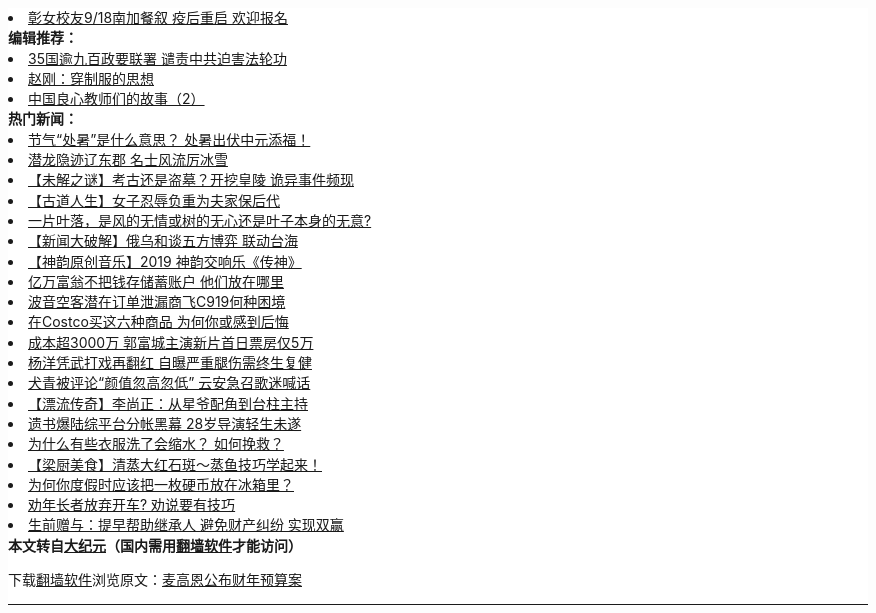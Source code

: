 <li><a href="https://github.com/1992513/djy/blob/master/gb/25/9/1/n14585123.md#1">彰女校友9/18南加餐叙 疫后重启 欢迎报名</a></li>
<strong>编辑推荐：</strong>
<li><a href="https://github.com/1992513/djy/blob/master/gb/20/12/8/n12602834.md#1" target="_blank">35国逾九百政要联署 谴责中共迫害法轮功</a>  </li><li><a href="https://github.com/1992513/djy/blob/master/gb/18/2/23/n10165368.md#1" target="_blank">赵刚：穿制服的思想</a></li><li><a href="https://github.com/1992513/djy/blob/master/gb/18/4/7/n10284211.md#1" target="_blank">中国良心教师们的故事（2）</a></li>
<strong>热门新闻：</strong>
<li><a href="https://github.com/1992513/djy/blob/master/gb/18/8/23/n10659446.md#1">节气“处暑”是什么意思？ 处暑出伏中元添福！</a></li>
<li><a href="https://github.com/1992513/djy/blob/master/gb/15/12/10/n4592934.md#1">潜龙隐迹辽东郡 名士风流厉冰雪</a></li>
<li><a href="https://github.com/1992513/djy/blob/master/gb/25/8/23/n14579766.md#1">【未解之谜】考古还是盗墓？开挖皇陵 诡异事件频现</a></li>
<li><a href="https://github.com/1992513/djy/blob/master/gb/25/8/8/n14569774.md#1">【古道人生】女子忍辱负重为夫家保后代</a></li>
<li><a href="https://github.com/1992513/djy/blob/master/gb/25/8/21/n14578146.md#1">一片叶落，是风的无情或树的无心还是叶子本身的无意?</a></li>
<li><a href="https://github.com/1992513/djy/blob/master/gb/25/8/25/n14580914.md#1">【新闻大破解】俄乌和谈五方博弈 联动台海</a></li>
<li><a href="https://github.com/1992513/djy/blob/master/gb/22/4/5/n13697943.md#1">【神韵原创音乐】2019 神韵交响乐《传神》</a></li>
<li><a href="https://github.com/1992513/djy/blob/master/gb/25/8/23/n14579508.md#1">亿万富翁不把钱存储蓄账户 他们放在哪里</a></li>
<li><a href="https://github.com/1992513/djy/blob/master/gb/25/8/23/n14579820.md#1">波音空客潜在订单泄漏商飞C919何种困境</a></li>
<li><a href="https://github.com/1992513/djy/blob/master/gb/25/8/23/n14579804.md#1">在Costco买这六种商品 为何你或感到后悔</a></li>
<li><a href="https://github.com/1992513/djy/blob/master/gb/25/8/22/n14579291.md#1">成本超3000万 郭富城主演新片首日票房仅5万</a></li>
<li><a href="https://github.com/1992513/djy/blob/master/gb/25/8/23/n14579822.md#1">杨洋凭武打戏再翻红 自曝严重腿伤需终生复健</a></li>
<li><a href="https://github.com/1992513/djy/blob/master/gb/25/8/23/n14579431.md#1">犬青被评论“颜值忽高忽低” 云安急召歌迷喊话</a></li>
<li><a href="https://github.com/1992513/djy/blob/master/gb/25/8/23/n14579795.md#1">【漂流传奇】李尚正：从星爷配角到台柱主持</a></li>
<li><a href="https://github.com/1992513/djy/blob/master/gb/25/8/23/n14579837.md#1">遗书爆陆综平台分帐黑幕 28岁导演轻生未遂</a></li>
<li><a href="https://github.com/1992513/djy/blob/master/gb/25/8/24/n14579978.md#1">为什么有些衣服洗了会缩水？ 如何挽救？</a></li>
<li><a href="https://github.com/1992513/djy/blob/master/gb/25/7/19/n14555466.md#1">【梁厨美食】清蒸大红石斑～蒸鱼技巧学起来！</a></li>
<li><a href="https://github.com/1992513/djy/blob/master/gb/25/8/25/n14580580.md#1">为何你度假时应该把一枚硬币放在冰箱里？</a></li>
<li><a href="https://github.com/1992513/djy/blob/master/gb/25/8/11/n14571447.md#1">劝年长者放弃开车? 劝说要有技巧</a></li>
<li><a href="https://github.com/1992513/djy/blob/master/gb/25/8/20/n14577575.md#1">生前赠与：提早帮助继承人 避免财产纠纷 实现双赢</a></li>
<strong>本文转自<a href="https://www.epochtimes.com">大纪元</a>（国内需用<a href="https://github.com/1992513/www/blob/master/README.md#8">翻墙软件</a>才能访问）</strong><p>下载<a href="https://github.com/1992513/www/blob/master/README.md#8">翻墙软件</a>浏览原文：<a href="https://www.epochtimes.com/gb/21/9/11/n13226405.htm">麦高恩公布财年预算案</a></p><hr>
